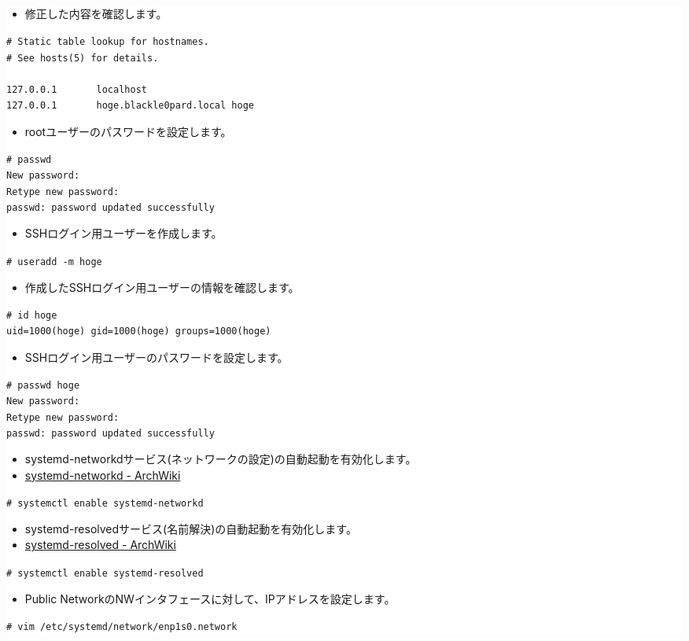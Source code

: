 - 修正した内容を確認します。  

``` 
# Static table lookup for hostnames.
# See hosts(5) for details.

127.0.0.1       localhost
127.0.0.1       hoge.blackle0pard.local hoge
```

- rootユーザーのパスワードを設定します。  

```
# passwd
New password: 
Retype new password: 
passwd: password updated successfully
```

- SSHログイン用ユーザーを作成します。  

```
# useradd -m hoge
```

- 作成したSSHログイン用ユーザーの情報を確認します。  

```
# id hoge
uid=1000(hoge) gid=1000(hoge) groups=1000(hoge)
```

- SSHログイン用ユーザーのパスワードを設定します。  

```
# passwd hoge
New password: 
Retype new password: 
passwd: password updated successfully
```

- systemd-networkdサービス(ネットワークの設定)の自動起動を有効化します。  
- [systemd-networkd - ArchWiki](https://wiki.archlinux.jp/index.php/Systemd-networkd)  

```
# systemctl enable systemd-networkd
```

- systemd-resolvedサービス(名前解決)の自動起動を有効化します。  
- [systemd-resolved - ArchWiki](https://wiki.archlinux.jp/index.php/Systemd-resolved)  

```
# systemctl enable systemd-resolved
```

- Public NetworkのNWインタフェースに対して、IPアドレスを設定します。  

```
# vim /etc/systemd/network/enp1s0.network
```
